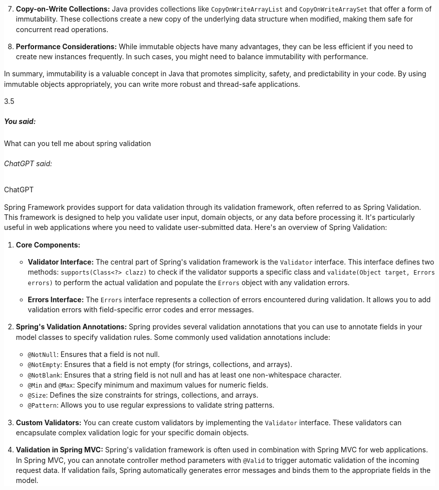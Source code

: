 7. **Copy-on-Write Collections:** Java provides collections like `CopyOnWriteArrayList` and `CopyOnWriteArraySet` that offer a form of immutability. These collections create a new copy of the underlying data structure when modified, making them safe for concurrent read operations.
    
8. **Performance Considerations:** While immutable objects have many advantages, they can be less efficient if you need to create new instances frequently. In such cases, you might need to balance immutability with performance.
    

In summary, immutability is a valuable concept in Java that promotes simplicity, safety, and predictability in your code. By using immutable objects appropriately, you can write more robust and thread-safe applications.

3.5

##### You said:

What can you tell me about spring validation

###### ChatGPT said:

ChatGPT

Spring Framework provides support for data validation through its validation framework, often referred to as Spring Validation. This framework is designed to help you validate user input, domain objects, or any data before processing it. It's particularly useful in web applications where you need to validate user-submitted data. Here's an overview of Spring Validation:

1. **Core Components:**
    
    - **Validator Interface:** The central part of Spring's validation framework is the `Validator` interface. This interface defines two methods: `supports(Class<?> clazz)` to check if the validator supports a specific class and `validate(Object target, Errors errors)` to perform the actual validation and populate the `Errors` object with any validation errors.
        
    - **Errors Interface:** The `Errors` interface represents a collection of errors encountered during validation. It allows you to add validation errors with field-specific error codes and error messages.
        
2. **Spring's Validation Annotations:** Spring provides several validation annotations that you can use to annotate fields in your model classes to specify validation rules. Some commonly used validation annotations include:
    
    - `@NotNull`: Ensures that a field is not null.
    - `@NotEmpty`: Ensures that a field is not empty (for strings, collections, and arrays).
    - `@NotBlank`: Ensures that a string field is not null and has at least one non-whitespace character.
    - `@Min` and `@Max`: Specify minimum and maximum values for numeric fields.
    - `@Size`: Defines the size constraints for strings, collections, and arrays.
    - `@Pattern`: Allows you to use regular expressions to validate string patterns.
3. **Custom Validators:** You can create custom validators by implementing the `Validator` interface. These validators can encapsulate complex validation logic for your specific domain objects.
    
4. **Validation in Spring MVC:** Spring's validation framework is often used in combination with Spring MVC for web applications. In Spring MVC, you can annotate controller method parameters with `@Valid` to trigger automatic validation of the incoming request data. If validation fails, Spring automatically generates error messages and binds them to the appropriate fields in the model.
    